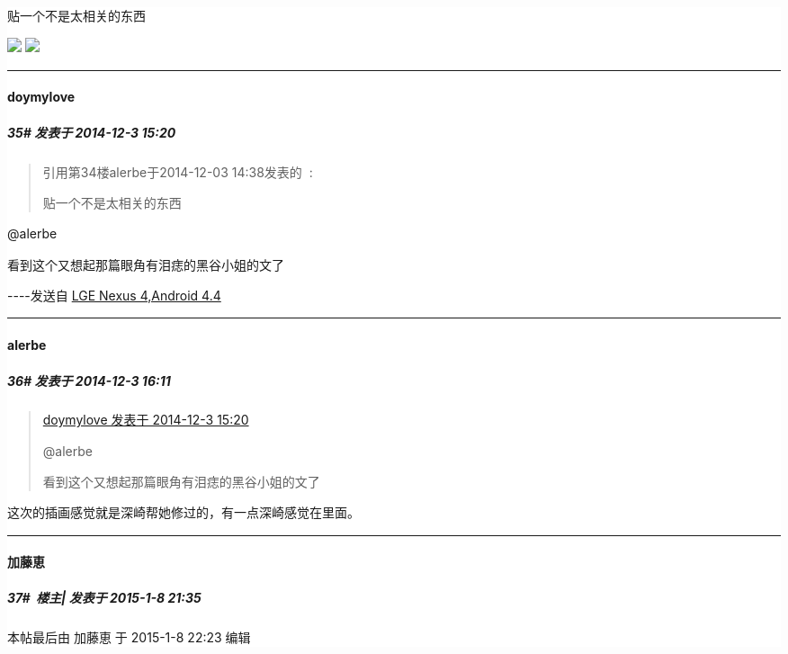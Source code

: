 


贴一个不是太相关的东西

<img src="http://2014dec.image.akibablog.net/images/3/taiyo-channel/102.jpg" referrerpolicy="no-referrer">

<img src="http://2014dec.image.akibablog.net/images/3/taiyo-channel/103.jpg" referrerpolicy="no-referrer">







-----

####  doymylove  
##### 35#       发表于 2014-12-3 15:20



<blockquote>引用第34楼alerbe于2014-12-03 14:38发表的  :

贴一个不是太相关的东西</blockquote>
@alerbe

看到这个又想起那篇眼角有泪痣的黑谷小姐的文了


----发送自 [LGE Nexus 4,Android 4.4](http://stage1.5j4m.com/?1.17) 







-----

####  alerbe  
##### 36#       发表于 2014-12-3 16:11



<blockquote><a href="httphttps://bbs.saraba1st.com/2b/forum.php?mod=redirect&amp;goto=findpost&amp;pid=27391868&amp;ptid=1075666" target="_blank">doymylove 发表于 2014-12-3 15:20</a>

@alerbe

看到这个又想起那篇眼角有泪痣的黑谷小姐的文了</blockquote>
这次的插画感觉就是深崎帮她修过的，有一点深崎感觉在里面。







-----

####  加藤恵  
##### 37#         楼主| 发表于 2015-1-8 21:35



 本帖最后由 加藤恵 于 2015-1-8 22:23 编辑 
